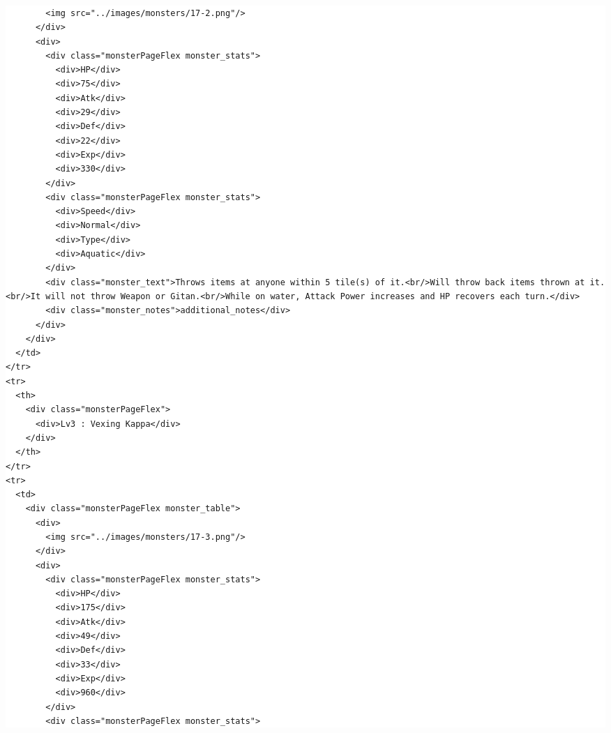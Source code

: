             <img src="../images/monsters/17-2.png"/>
          </div>
          <div>
            <div class="monsterPageFlex monster_stats">
              <div>HP</div>
              <div>75</div>
              <div>Atk</div>
              <div>29</div>
              <div>Def</div>
              <div>22</div>
              <div>Exp</div>
              <div>330</div>
            </div>
            <div class="monsterPageFlex monster_stats">
              <div>Speed</div>
              <div>Normal</div>
              <div>Type</div>
              <div>Aquatic</div>
            </div>
            <div class="monster_text">Throws items at anyone within 5 tile(s) of it.<br/>Will throw back items thrown at it.<br/>It will not throw Weapon or Gitan.<br/>While on water, Attack Power increases and HP recovers each turn.</div>
            <div class="monster_notes">additional_notes</div>
          </div>
        </div>
      </td>
    </tr>
    <tr>
      <th>
        <div class="monsterPageFlex">
          <div>Lv3 : Vexing Kappa</div>
        </div>
      </th>
    </tr>
    <tr>
      <td>
        <div class="monsterPageFlex monster_table">
          <div>
            <img src="../images/monsters/17-3.png"/>
          </div>
          <div>
            <div class="monsterPageFlex monster_stats">
              <div>HP</div>
              <div>175</div>
              <div>Atk</div>
              <div>49</div>
              <div>Def</div>
              <div>33</div>
              <div>Exp</div>
              <div>960</div>
            </div>
            <div class="monsterPageFlex monster_stats">